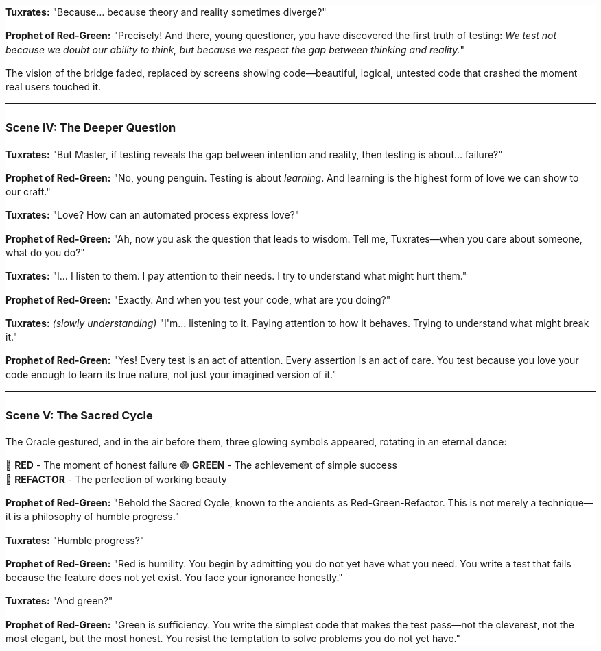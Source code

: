 __Tuxrates:__ "Because… because theory and reality sometimes diverge?"

__Prophet of Red-Green:__ "Precisely! And there, young questioner, you have discovered the first truth of testing: _We test not because we doubt our ability to think, but because we respect the gap between thinking and reality._"

The vision of the bridge faded, replaced by screens showing code—beautiful, logical, untested code that crashed the moment real users touched it.

---

### Scene IV: The Deeper Question

__Tuxrates:__ "But Master, if testing reveals the gap between intention and reality, then testing is about… failure?"

__Prophet of Red-Green:__ "No, young penguin. Testing is about _learning_. And learning is the highest form of love we can show to our craft."

__Tuxrates:__ "Love? How can an automated process express love?"

__Prophet of Red-Green:__ "Ah, now you ask the question that leads to wisdom. Tell me, Tuxrates—when you care about someone, what do you do?"

__Tuxrates:__ "I… I listen to them. I pay attention to their needs. I try to understand what might hurt them."

__Prophet of Red-Green:__ "Exactly. And when you test your code, what are you doing?"

__Tuxrates:__ _(slowly understanding)_ "I'm… listening to it. Paying attention to how it behaves. Trying to understand what might break it."

__Prophet of Red-Green:__ "Yes! Every test is an act of attention. Every assertion is an act of care. You test because you love your code enough to learn its true nature, not just your imagined version of it."

---

### Scene V: The Sacred Cycle

The Oracle gestured, and in the air before them, three glowing symbols appeared, rotating in an eternal dance:

🔴 __RED__ - The moment of honest failure
🟢 __GREEN__ - The achievement of simple success  
🔵 __REFACTOR__ - The perfection of working beauty

__Prophet of Red-Green:__ "Behold the Sacred Cycle, known to the ancients as Red-Green-Refactor. This is not merely a technique—it is a philosophy of humble progress."

__Tuxrates:__ "Humble progress?"

__Prophet of Red-Green:__ "Red is humility. You begin by admitting you do not yet have what you need. You write a test that fails because the feature does not yet exist. You face your ignorance honestly."

__Tuxrates:__ "And green?"

__Prophet of Red-Green:__ "Green is sufficiency. You write the simplest code that makes the test pass—not the cleverest, not the most elegant, but the most honest. You resist the temptation to solve problems you do not yet have."
